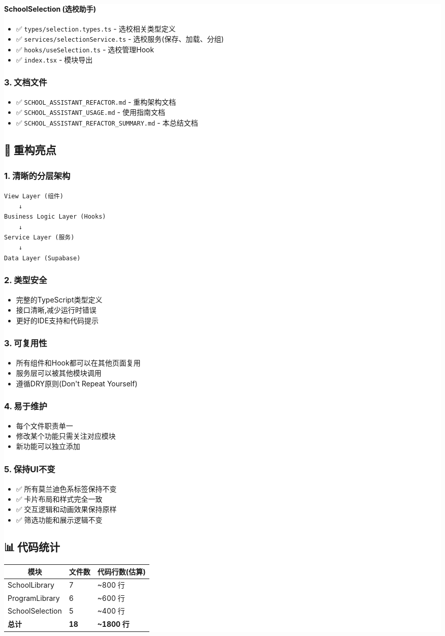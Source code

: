 #### SchoolSelection (选校助手)
- ✅ `types/selection.types.ts` - 选校相关类型定义
- ✅ `services/selectionService.ts` - 选校服务(保存、加载、分组)
- ✅ `hooks/useSelection.ts` - 选校管理Hook
- ✅ `index.tsx` - 模块导出

### 3. 文档文件
- ✅ `SCHOOL_ASSISTANT_REFACTOR.md` - 重构架构文档
- ✅ `SCHOOL_ASSISTANT_USAGE.md` - 使用指南文档
- ✅ `SCHOOL_ASSISTANT_REFACTOR_SUMMARY.md` - 本总结文档

## 🎯 重构亮点

### 1. 清晰的分层架构
```
View Layer (组件)
    ↓
Business Logic Layer (Hooks)
    ↓
Service Layer (服务)
    ↓
Data Layer (Supabase)
```

### 2. 类型安全
- 完整的TypeScript类型定义
- 接口清晰,减少运行时错误
- 更好的IDE支持和代码提示

### 3. 可复用性
- 所有组件和Hook都可以在其他页面复用
- 服务层可以被其他模块调用
- 遵循DRY原则(Don't Repeat Yourself)

### 4. 易于维护
- 每个文件职责单一
- 修改某个功能只需关注对应模块
- 新功能可以独立添加

### 5. 保持UI不变
- ✅ 所有莫兰迪色系标签保持不变
- ✅ 卡片布局和样式完全一致
- ✅ 交互逻辑和动画效果保持原样
- ✅ 筛选功能和展示逻辑不变

## 📊 代码统计

| 模块 | 文件数 | 代码行数(估算) |
|------|--------|----------------|
| SchoolLibrary | 7 | ~800 行 |
| ProgramLibrary | 6 | ~600 行 |
| SchoolSelection | 5 | ~400 行 |
| **总计** | **18** | **~1800 行** |

